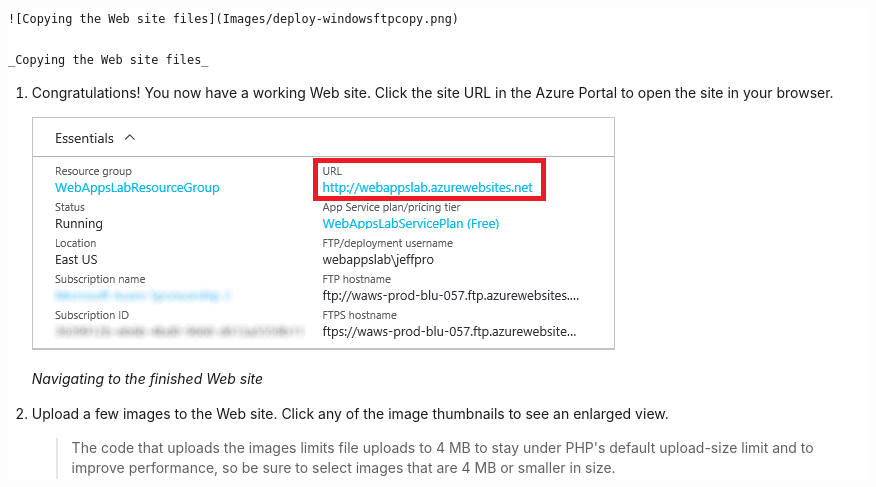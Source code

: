     ![Copying the Web site files](Images/deploy-windowsftpcopy.png)

    _Copying the Web site files_

1. Congratulations! You now have a working Web site. Click the site URL in the Azure Portal to open the site in your browser.

    ![Navigating to the finished Web site](Images/deploy-go-to-web-site.png)

    _Navigating to the finished Web site_

1. Upload a few images to the Web site. Click any of the image thumbnails to see an enlarged view.

	> The code that uploads the images limits file uploads to 4 MB to stay under PHP's default upload-size limit and to improve performance, so be sure to select images that are 4 MB or smaller in size.

